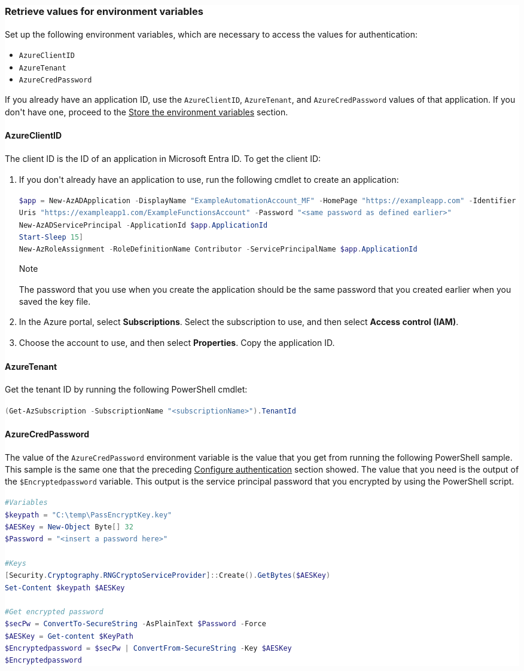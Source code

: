 ### Retrieve values for environment variables

Set up the following environment variables, which are necessary to access the values for authentication:

- `AzureClientID`
- `AzureTenant`
- `AzureCredPassword`

If you already have an application ID, use the `AzureClientID`, `AzureTenant`, and `AzureCredPassword` values of that application. If you don't have one, proceed to the [Store the environment variables](#store-the-environment-variables) section.

#### AzureClientID

The client ID is the ID of an application in Microsoft Entra ID. To get the client ID:

1. If you don't already have an application to use, run the following cmdlet to create an application:

    ```powershell
    $app = New-AzADApplication -DisplayName "ExampleAutomationAccount_MF" -HomePage "https://exampleapp.com" -IdentifierUris "https://exampleapp1.com/ExampleFunctionsAccount" -Password "<same password as defined earlier>"
    New-AzADServicePrincipal -ApplicationId $app.ApplicationId
    Start-Sleep 15]
    New-AzRoleAssignment -RoleDefinitionName Contributor -ServicePrincipalName $app.ApplicationId
    ```

   > [!NOTE]
   > The password that you use when you create the application should be the same password that you created earlier when you saved the key file.

1. In the Azure portal, select **Subscriptions**. Select the subscription to use, and then select **Access control (IAM)**.  

1. Choose the account to use, and then select **Properties**. Copy the application ID.
  
#### AzureTenant

Get the tenant ID by running the following PowerShell cmdlet:

```powershell
(Get-AzSubscription -SubscriptionName "<subscriptionName>").TenantId
```

#### AzureCredPassword

The value of the `AzureCredPassword` environment variable is the value that you get from running the following PowerShell sample. This sample is the same one that the preceding [Configure authentication](#configure-authentication) section showed. The value that you need is the output of the `$Encryptedpassword` variable. This output is the service principal password that you encrypted by using the PowerShell script.

```powershell
#Variables
$keypath = "C:\temp\PassEncryptKey.key"
$AESKey = New-Object Byte[] 32
$Password = "<insert a password here>"

#Keys
[Security.Cryptography.RNGCryptoServiceProvider]::Create().GetBytes($AESKey) 
Set-Content $keypath $AESKey

#Get encrypted password
$secPw = ConvertTo-SecureString -AsPlainText $Password -Force
$AESKey = Get-content $KeyPath
$Encryptedpassword = $secPw | ConvertFrom-SecureString -Key $AESKey
$Encryptedpassword
```